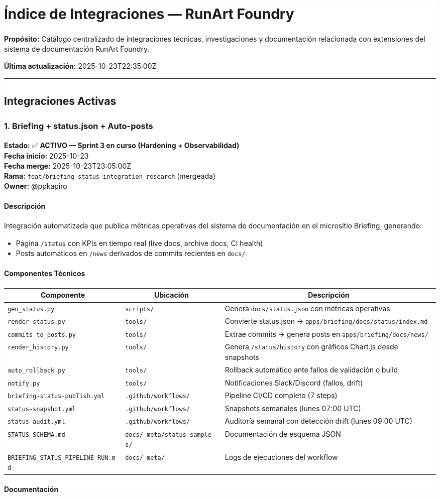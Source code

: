 # Índice de Integraciones — RunArt Foundry

**Propósito:** Catálogo centralizado de integraciones técnicas, investigaciones y documentación relacionada con extensiones del sistema de documentación RunArt Foundry.

**Última actualización:** 2025-10-23T22:35:00Z

---

## Integraciones Activas

### 1. Briefing + status.json + Auto-posts

**Estado:** ✅ **ACTIVO — Sprint 3 en curso (Hardening + Observabilidad)**  
**Fecha inicio:** 2025-10-23  
**Fecha merge:** 2025-10-23T23:05:00Z  
**Rama:** `feat/briefing-status-integration-research` (mergeada)  
**Owner:** @ppkapiro

#### Descripción

Integración automatizada que publica métricas operativas del sistema de documentación en el micrositio Briefing, generando:
- Página `/status` con KPIs en tiempo real (live docs, archive docs, CI health)
- Posts automáticos en `/news` derivados de commits recientes en `docs/`

#### Componentes Técnicos

| Componente | Ubicación | Descripción |
|------------|-----------|-------------|
| `gen_status.py` | `scripts/` | Genera `docs/status.json` con métricas operativas |
| `render_status.py` | `tools/` | Convierte status.json → `apps/briefing/docs/status/index.md` |
| `commits_to_posts.py` | `tools/` | Extrae commits → genera posts en `apps/briefing/docs/news/` |
| `render_history.py` | `tools/` | Genera `/status/history` con gráficos Chart.js desde snapshots |
| `auto_rollback.py` | `tools/` | Rollback automático ante fallos de validación o build |
| `notify.py` | `tools/` | Notificaciones Slack/Discord (fallos, drift) |
| `briefing-status-publish.yml` | `.github/workflows/` | Pipeline CI/CD completo (7 steps) |
| `status-snapshot.yml` | `.github/workflows/` | Snapshots semanales (lunes 07:00 UTC) |
| `status-audit.yml` | `.github/workflows/` | Auditoría semanal con detección drift (lunes 09:00 UTC) |
| `STATUS_SCHEMA.md` | `docs/_meta/status_samples/` | Documentación de esquema JSON |
| `BRIEFING_STATUS_PIPELINE_RUN.md` | `docs/_meta/` | Logs de ejecuciones del workflow |

#### Documentación
